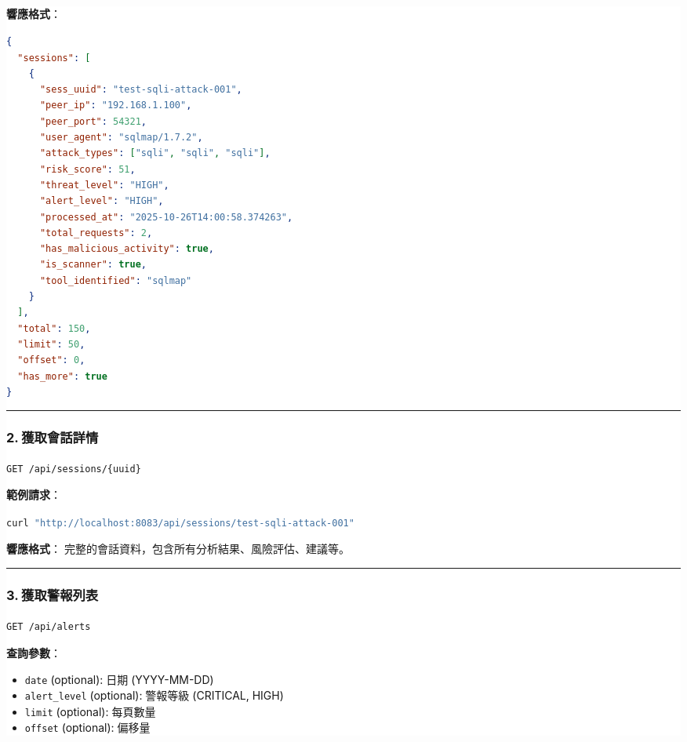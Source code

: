 **響應格式**：
```json
{
  "sessions": [
    {
      "sess_uuid": "test-sqli-attack-001",
      "peer_ip": "192.168.1.100",
      "peer_port": 54321,
      "user_agent": "sqlmap/1.7.2",
      "attack_types": ["sqli", "sqli", "sqli"],
      "risk_score": 51,
      "threat_level": "HIGH",
      "alert_level": "HIGH",
      "processed_at": "2025-10-26T14:00:58.374263",
      "total_requests": 2,
      "has_malicious_activity": true,
      "is_scanner": true,
      "tool_identified": "sqlmap"
    }
  ],
  "total": 150,
  "limit": 50,
  "offset": 0,
  "has_more": true
}
```

---

### 2. 獲取會話詳情

```http
GET /api/sessions/{uuid}
```

**範例請求**：
```bash
curl "http://localhost:8083/api/sessions/test-sqli-attack-001"
```

**響應格式**：
完整的會話資料，包含所有分析結果、風險評估、建議等。

---

### 3. 獲取警報列表

```http
GET /api/alerts
```

**查詢參數**：
- `date` (optional): 日期 (YYYY-MM-DD)
- `alert_level` (optional): 警報等級 (CRITICAL, HIGH)
- `limit` (optional): 每頁數量
- `offset` (optional): 偏移量
